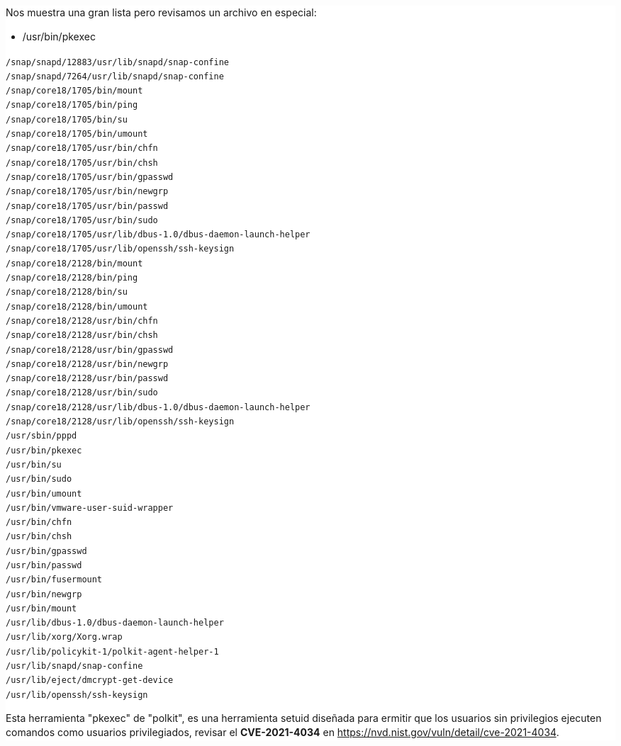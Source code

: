 Nos muestra una gran lista pero revisamos un archivo en especial:
- /usr/bin/pkexec
```
/snap/snapd/12883/usr/lib/snapd/snap-confine
/snap/snapd/7264/usr/lib/snapd/snap-confine
/snap/core18/1705/bin/mount
/snap/core18/1705/bin/ping
/snap/core18/1705/bin/su
/snap/core18/1705/bin/umount
/snap/core18/1705/usr/bin/chfn
/snap/core18/1705/usr/bin/chsh
/snap/core18/1705/usr/bin/gpasswd
/snap/core18/1705/usr/bin/newgrp
/snap/core18/1705/usr/bin/passwd
/snap/core18/1705/usr/bin/sudo
/snap/core18/1705/usr/lib/dbus-1.0/dbus-daemon-launch-helper
/snap/core18/1705/usr/lib/openssh/ssh-keysign
/snap/core18/2128/bin/mount
/snap/core18/2128/bin/ping
/snap/core18/2128/bin/su
/snap/core18/2128/bin/umount
/snap/core18/2128/usr/bin/chfn
/snap/core18/2128/usr/bin/chsh
/snap/core18/2128/usr/bin/gpasswd
/snap/core18/2128/usr/bin/newgrp
/snap/core18/2128/usr/bin/passwd
/snap/core18/2128/usr/bin/sudo
/snap/core18/2128/usr/lib/dbus-1.0/dbus-daemon-launch-helper
/snap/core18/2128/usr/lib/openssh/ssh-keysign
/usr/sbin/pppd
/usr/bin/pkexec
/usr/bin/su
/usr/bin/sudo
/usr/bin/umount
/usr/bin/vmware-user-suid-wrapper
/usr/bin/chfn
/usr/bin/chsh
/usr/bin/gpasswd
/usr/bin/passwd
/usr/bin/fusermount
/usr/bin/newgrp
/usr/bin/mount
/usr/lib/dbus-1.0/dbus-daemon-launch-helper
/usr/lib/xorg/Xorg.wrap
/usr/lib/policykit-1/polkit-agent-helper-1
/usr/lib/snapd/snap-confine
/usr/lib/eject/dmcrypt-get-device
/usr/lib/openssh/ssh-keysign
```

Esta herramienta "pkexec" de "polkit", es una herramienta setuid diseñada para ermitir que los usuarios sin privilegios ejecuten comandos como usuarios privilegiados, revisar el **CVE-2021-4034** en https://nvd.nist.gov/vuln/detail/cve-2021-4034.
